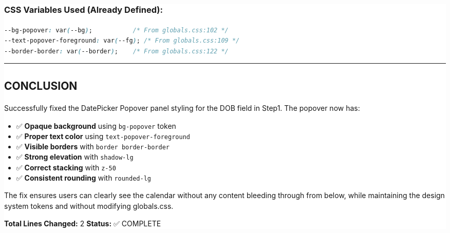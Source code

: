### CSS Variables Used (Already Defined):
```css
--bg-popover: var(--bg);           /* From globals.css:102 */
--text-popover-foreground: var(--fg); /* From globals.css:109 */
--border-border: var(--border);    /* From globals.css:122 */
```

---

## CONCLUSION

Successfully fixed the DatePicker Popover panel styling for the DOB field in Step1. The popover now has:
- ✅ **Opaque background** using `bg-popover` token
- ✅ **Proper text color** using `text-popover-foreground`
- ✅ **Visible borders** with `border border-border`
- ✅ **Strong elevation** with `shadow-lg`
- ✅ **Correct stacking** with `z-50`
- ✅ **Consistent rounding** with `rounded-lg`

The fix ensures users can clearly see the calendar without any content bleeding through from below, while maintaining the design system tokens and without modifying globals.css.

**Total Lines Changed:** 2
**Status:** ✅ COMPLETE